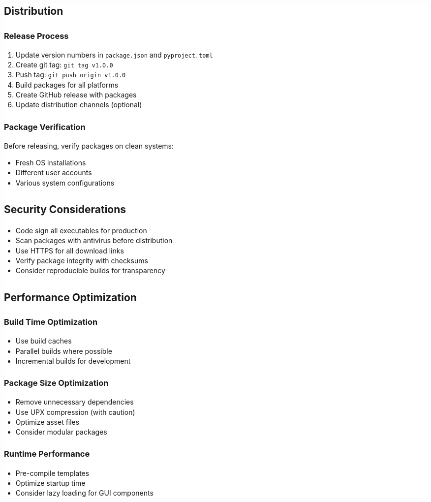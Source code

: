 
## Distribution

### Release Process
1. Update version numbers in `package.json` and `pyproject.toml`
2. Create git tag: `git tag v1.0.0`
3. Push tag: `git push origin v1.0.0`
4. Build packages for all platforms
5. Create GitHub release with packages
6. Update distribution channels (optional)

### Package Verification
Before releasing, verify packages on clean systems:
- Fresh OS installations
- Different user accounts
- Various system configurations

## Security Considerations

- Code sign all executables for production
- Scan packages with antivirus before distribution
- Use HTTPS for all download links
- Verify package integrity with checksums
- Consider reproducible builds for transparency

## Performance Optimization

### Build Time Optimization
- Use build caches
- Parallel builds where possible
- Incremental builds for development

### Package Size Optimization
- Remove unnecessary dependencies
- Use UPX compression (with caution)
- Optimize asset files
- Consider modular packages

### Runtime Performance
- Pre-compile templates
- Optimize startup time
- Consider lazy loading for GUI components